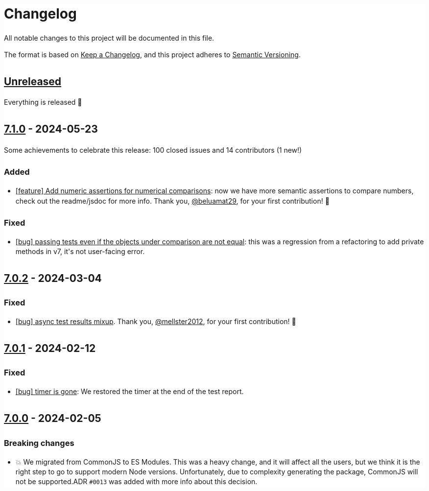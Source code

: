 # Changelog

All notable changes to this project will be documented in this file.

The format is based on [Keep a Changelog](https://keepachangelog.com/en/1.0.0/),
and this project adheres to [Semantic Versioning](https://semver.org/spec/v2.0.0.html).

## [Unreleased]

Everything is released :tada:

## [7.1.0] - 2024-05-23

Some achievements to celebrate this release: 100 closed issues and 14 contributors (1 new!)

### Added

* [[feature] Add numeric assertions for numerical comparisons](https://github.com/ngarbezza/testy/issues/286): now we
  have more semantic assertions to compare numbers, check out the readme/jsdoc for more info. Thank you,
  [@beluamat29](https://github.com/beluamat29), for your first contribution! :tada:

### Fixed

* [[bug] passing tests even if the objects under comparison are not equal](https://github.com/ngarbezza/testy/issues/285):
  this was a regression from a refactoring to add private methods in v7, it's not user-facing error.

## [7.0.2] - 2024-03-04

### Fixed

* [[bug] async test results mixup](https://github.com/ngarbezza/testy/issues/275). Thank
  you, [@mellster2012](https://github.com/mellster2012), for your first contribution! :tada:

## [7.0.1] - 2024-02-12

### Fixed

* [[bug] timer is gone](https://github.com/ngarbezza/testy/issues/272): We restored the timer at the end of the test
  report.

## [7.0.0] - 2024-02-05

### Breaking changes

* :boom: We migrated from CommonJS to ES Modules. This was a heavy change, and it will affect all the users, but we
  think it is the right step to go to support modern Node versions. Unfortunately, due to complexity generating the
  package, CommonJS will not be supported.ADR `#0013` was added with more info about this decision.


[Unreleased]: https://github.com/ngarbezza/testy/compare/v7.1.0...HEAD
[7.1.0]: https://github.com/ngarbezza/testy/compare/v7.0.2...v7.1.0
[7.0.2]: https://github.com/ngarbezza/testy/compare/v7.0.1...v7.0.2
[7.0.1]: https://github.com/ngarbezza/testy/compare/v7.0.0...v7.0.1
[7.0.0]: https://github.com/ngarbezza/testy/compare/v6.1.0...v7.0.0
[6.1.0]: https://github.com/ngarbezza/testy/compare/v6.0.0...v6.1.0
[6.0.0]: https://github.com/ngarbezza/testy/compare/v5.1.0...v6.0.0
[5.1.0]: https://github.com/ngarbezza/testy/compare/v5.0.2...v5.1.0
[5.0.2]: https://github.com/ngarbezza/testy/compare/v5.0.1...v5.0.2
[5.0.1]: https://github.com/ngarbezza/testy/compare/v5.0.0...v5.0.1
[5.0.0]: https://github.com/ngarbezza/testy/compare/v4.4.0...v5.0.0
[4.4.0]: https://github.com/ngarbezza/testy/compare/v4.3.0...v4.4.0
[4.3.0]: https://github.com/ngarbezza/testy/compare/v4.2.2...v4.3.0
[4.2.2]: https://github.com/ngarbezza/testy/compare/v4.2.1...v4.2.2
[4.2.1]: https://github.com/ngarbezza/testy/compare/v4.2.0...v4.2.1
[4.2.0]: https://github.com/ngarbezza/testy/compare/v4.1.1...v4.2.0
[4.1.1]: https://github.com/ngarbezza/testy/compare/v4.0.1...v4.1.1
[4.0.1]: https://github.com/ngarbezza/testy/compare/v4.0.0...v4.0.1
[4.0.0]: https://github.com/ngarbezza/testy/compare/v3.1.1...v4.0.0
[3.1.1]: https://github.com/ngarbezza/testy/compare/v3.0.1...v3.1.1
[3.0.1]: https://github.com/ngarbezza/testy/compare/v3.0.0...v3.0.1
[3.0.0]: https://github.com/ngarbezza/testy/compare/v2.11.0...v3.0.0
[2.11.0]: https://github.com/ngarbezza/testy/compare/v2.10.0...v2.11.0
[2.10.0]: https://github.com/ngarbezza/testy/compare/v2.9.1...v2.10.0
[2.9.1]: https://github.com/ngarbezza/testy/compare/v2.9.0...v2.9.1
[2.9.0]: https://github.com/ngarbezza/testy/compare/v2.8.1...v2.9.0